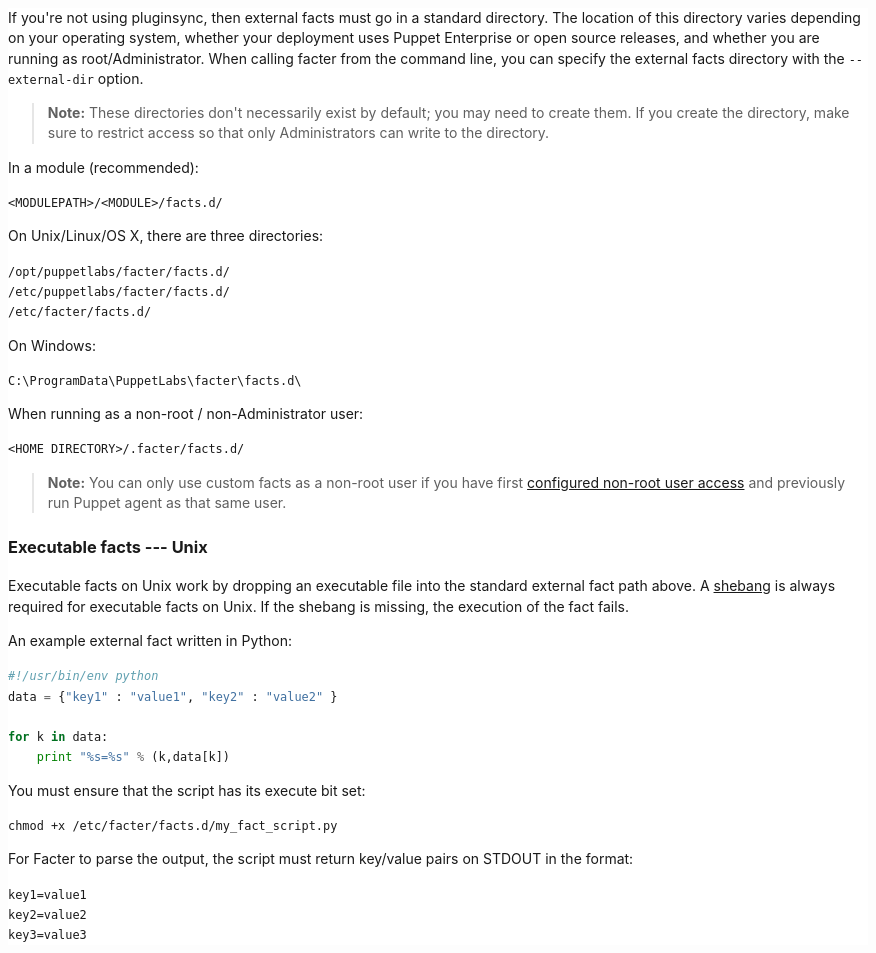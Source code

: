If you're not using pluginsync, then external facts must go in a standard directory. The location of this directory varies depending on your operating system, whether your deployment uses Puppet Enterprise or open source releases, and whether you are running as root/Administrator. When calling facter from the command line, you can specify the external facts directory with the `--external-dir` option.

> **Note:** These directories don't necessarily exist by default; you may need to create them. If you create the directory, make sure to restrict access so that only Administrators can write to the directory.

In a module (recommended):

    <MODULEPATH>/<MODULE>/facts.d/

On Unix/Linux/OS X, there are three directories:

    /opt/puppetlabs/facter/facts.d/
    /etc/puppetlabs/facter/facts.d/
    /etc/facter/facts.d/

On Windows:

    C:\ProgramData\PuppetLabs\facter\facts.d\

When running as a non-root / non-Administrator user:

    <HOME DIRECTORY>/.facter/facts.d/

> **Note:** You can only use custom facts as a non-root user if you have first [configured non-root user access]({{pe}}/deploy_nonroot-agent.html) and previously run Puppet agent as that same user.

### Executable facts --- Unix

Executable facts on Unix work by dropping an executable file into the standard
external fact path above. A [shebang](https://en.wikipedia.org/wiki/Shebang_%28Unix%29) is
always required for executable facts on Unix. If the shebang is missing, the execution of the fact fails.

An example external fact written in Python:

``` python
#!/usr/bin/env python
data = {"key1" : "value1", "key2" : "value2" }

for k in data:
    print "%s=%s" % (k,data[k])
```

You must ensure that the script has its execute bit set:

    chmod +x /etc/facter/facts.d/my_fact_script.py

For Facter to parse the output, the script must return key/value pairs on
STDOUT in the format:

    key1=value1
    key2=value2
    key3=value3


[Facter 3.0.2 release notes]: /facter/3.0/release_notes.html#facter--p-restored
[Plugins in Modules]: /guides/plugins_in_modules.html
[puppetdb]: /puppetdb/latest
